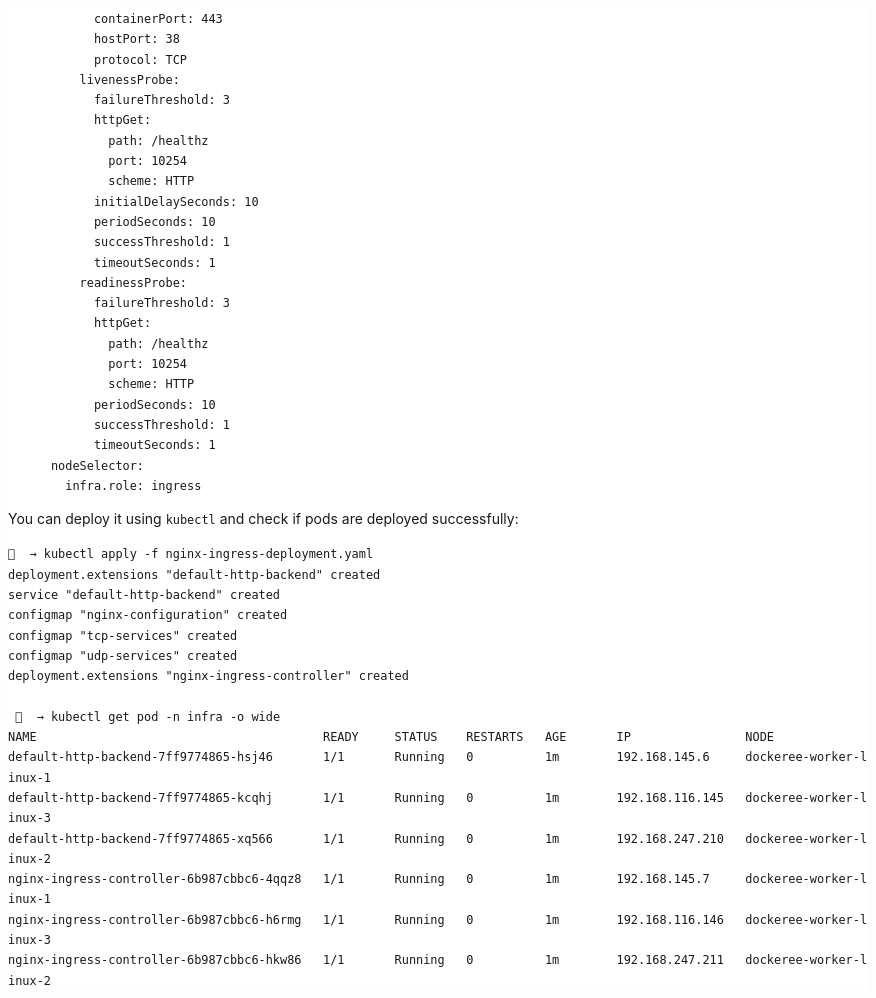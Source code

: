 ```
            containerPort: 443
            hostPort: 38
            protocol: TCP
          livenessProbe:
            failureThreshold: 3
            httpGet:
              path: /healthz
              port: 10254
              scheme: HTTP
            initialDelaySeconds: 10
            periodSeconds: 10
            successThreshold: 1
            timeoutSeconds: 1
          readinessProbe:
            failureThreshold: 3
            httpGet:
              path: /healthz
              port: 10254
              scheme: HTTP
            periodSeconds: 10
            successThreshold: 1
            timeoutSeconds: 1
      nodeSelector:
        infra.role: ingress
```

You can deploy it using `kubectl` and check if pods are deployed successfully:

```
🐳  → kubectl apply -f nginx-ingress-deployment.yaml
deployment.extensions "default-http-backend" created
service "default-http-backend" created
configmap "nginx-configuration" created
configmap "tcp-services" created
configmap "udp-services" created
deployment.extensions "nginx-ingress-controller" created

 🐳  → kubectl get pod -n infra -o wide
NAME                                        READY     STATUS    RESTARTS   AGE       IP                NODE
default-http-backend-7ff9774865-hsj46       1/1       Running   0          1m        192.168.145.6     dockeree-worker-linux-1
default-http-backend-7ff9774865-kcqhj       1/1       Running   0          1m        192.168.116.145   dockeree-worker-linux-3
default-http-backend-7ff9774865-xq566       1/1       Running   0          1m        192.168.247.210   dockeree-worker-linux-2
nginx-ingress-controller-6b987cbbc6-4qqz8   1/1       Running   0          1m        192.168.145.7     dockeree-worker-linux-1
nginx-ingress-controller-6b987cbbc6-h6rmg   1/1       Running   0          1m        192.168.116.146   dockeree-worker-linux-3
nginx-ingress-controller-6b987cbbc6-hkw86   1/1       Running   0          1m        192.168.247.211   dockeree-worker-linux-2
```
